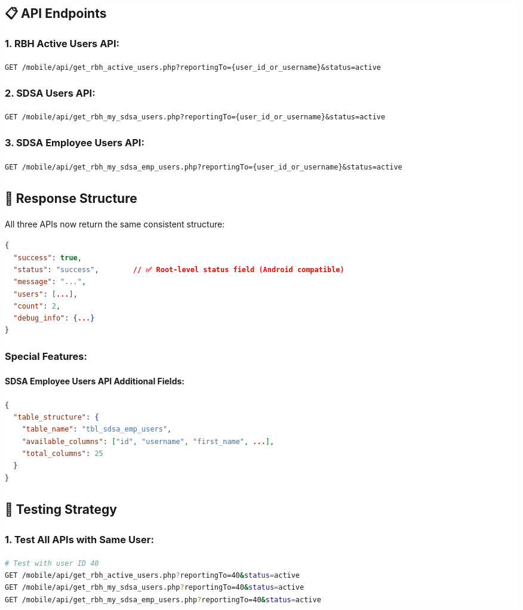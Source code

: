 ## 📋 API Endpoints

### **1. RBH Active Users API:**
```
GET /mobile/api/get_rbh_active_users.php?reportingTo={user_id_or_username}&status=active
```

### **2. SDSA Users API:**
```
GET /mobile/api/get_rbh_my_sdsa_users.php?reportingTo={user_id_or_username}&status=active
```

### **3. SDSA Employee Users API:**
```
GET /mobile/api/get_rbh_my_sdsa_emp_users.php?reportingTo={user_id_or_username}&status=active
```

## 🔧 Response Structure

All three APIs now return the same consistent structure:

```json
{
  "success": true,
  "status": "success",        // ✅ Root-level status field (Android compatible)
  "message": "...",
  "users": [...],
  "count": 2,
  "debug_info": {...}
}
```

### **Special Features:**

#### **SDSA Employee Users API Additional Fields:**
```json
{
  "table_structure": {
    "table_name": "tbl_sdsa_emp_users",
    "available_columns": ["id", "username", "first_name", ...],
    "total_columns": 25
  }
}
```

## 🧪 Testing Strategy

### **1. Test All APIs with Same User:**
```bash
# Test with user ID 40
GET /mobile/api/get_rbh_active_users.php?reportingTo=40&status=active
GET /mobile/api/get_rbh_my_sdsa_users.php?reportingTo=40&status=active
GET /mobile/api/get_rbh_my_sdsa_emp_users.php?reportingTo=40&status=active
```
